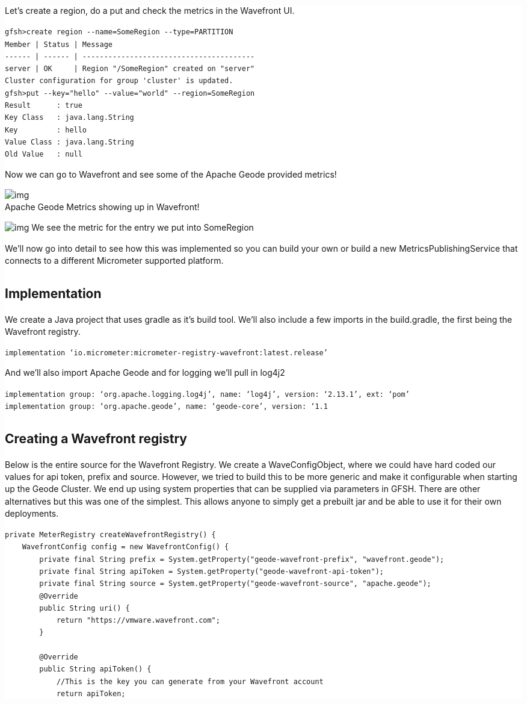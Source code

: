 
Let’s create a region, do a put and check the metrics in the Wavefront UI.

```
gfsh>create region --name=SomeRegion --type=PARTITION
Member | Status | Message
------ | ------ | ----------------------------------------
server | OK     | Region "/SomeRegion" created on "server"
Cluster configuration for group 'cluster' is updated.
gfsh>put --key="hello" --value="world" --region=SomeRegion
Result      : true
Key Class   : java.lang.String
Key         : hello
Value Class : java.lang.String
Old Value   : null
```

Now we can go to Wavefront and see some of the Apache Geode provided metrics!

![img](images/blog/screenshots/apache-geode-metrics-wavefront.png)
</br>Apache Geode Metrics showing up in Wavefront!

![img](images/blog/screenshots/apache-geode-metrics-region.png)
We see the metric for the entry we put into SomeRegion

We’ll now go into detail to see how this was implemented so you can build your own or build a new MetricsPublishingService that connects to a different Micrometer supported platform.

## Implementation
We create a Java project that uses gradle as it’s build tool. We’ll also include a few imports in the build.gradle, the first being the Wavefront registry.

```
implementation ‘io.micrometer:micrometer-registry-wavefront:latest.release’
```

And we’ll also import Apache Geode and for logging we’ll pull in log4j2

```
implementation group: ‘org.apache.logging.log4j’, name: ‘log4j’, version: ‘2.13.1’, ext: ‘pom’
implementation group: ‘org.apache.geode’, name: ‘geode-core’, version: ‘1.1
```

## Creating a Wavefront registry
Below is the entire source for the Wavefront Registry. We create a WaveConfigObject, where we could have hard coded our values for api token, prefix and source. However, we tried to build this to be more generic and make it configurable when starting up the Geode Cluster. We end up using system properties that can be supplied via parameters in GFSH. There are other alternatives but this was one of the simplest. This allows anyone to simply get a prebuilt jar and be able to use it for their own deployments.

```
private MeterRegistry createWavefrontRegistry() {
    WavefrontConfig config = new WavefrontConfig() {
        private final String prefix = System.getProperty("geode-wavefront-prefix", "wavefront.geode");
        private final String apiToken = System.getProperty("geode-wavefront-api-token");
        private final String source = System.getProperty("geode-wavefront-source", "apache.geode");
        @Override
        public String uri() {
            return "https://vmware.wavefront.com";
        }

        @Override
        public String apiToken() {
            //This is the key you can generate from your Wavefront account
            return apiToken;
```